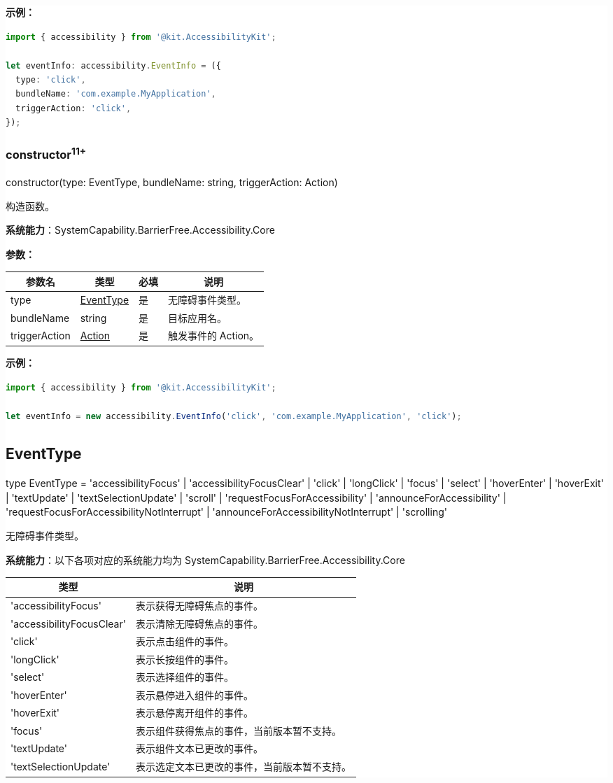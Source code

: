 **示例：**

  ```ts
  import { accessibility } from '@kit.AccessibilityKit';

  let eventInfo: accessibility.EventInfo = ({
    type: 'click',
    bundleName: 'com.example.MyApplication',
    triggerAction: 'click',
  });
  ```

### constructor<sup>11+</sup>

constructor(type: EventType, bundleName: string, triggerAction: Action)

构造函数。

**系统能力**：SystemCapability.BarrierFree.Accessibility.Core

**参数：**

| 参数名  | 类型                | 必填 | 说明            |
|------|-------------------|---|---------------|
| type | [EventType](#eventtype)          | 是 | 无障碍事件类型。      |
| bundleName | string | 是 | 目标应用名。        |
| triggerAction | [Action](#action) | 是 | 触发事件的 Action。 |

**示例：**

  ```ts
  import { accessibility } from '@kit.AccessibilityKit';

  let eventInfo = new accessibility.EventInfo('click', 'com.example.MyApplication', 'click');
  ```

## EventType

type EventType = 'accessibilityFocus' | 'accessibilityFocusClear' |
'click' | 'longClick' | 'focus' | 'select' | 'hoverEnter' | 'hoverExit' |
'textUpdate' | 'textSelectionUpdate' | 'scroll' | 'requestFocusForAccessibility' |
'announceForAccessibility' | 'requestFocusForAccessibilityNotInterrupt' |
'announceForAccessibilityNotInterrupt' | 'scrolling'

无障碍事件类型。

**系统能力**：以下各项对应的系统能力均为 SystemCapability.BarrierFree.Accessibility.Core

| 类型                      | 说明                     |
| ----------------------- |------------------------|
| 'accessibilityFocus'      | 表示获得无障碍焦点的事件。          |
| 'accessibilityFocusClear' | 表示清除无障碍焦点的事件。          |
| 'click'                   | 表示点击组件的事件。             |
| 'longClick'               | 表示长按组件的事件。             |
| 'select'                  | 表示选择组件的事件。    |
| 'hoverEnter'              | 表示悬停进入组件的事件。  |
| 'hoverExit'               | 表示悬停离开组件的事件。  |
| 'focus'                   | 表示组件获得焦点的事件，当前版本暂不支持。  |
| 'textUpdate'              | 表示组件文本已更改的事件。 |
| 'textSelectionUpdate'     | 表示选定文本已更改的事件，当前版本暂不支持。 |
